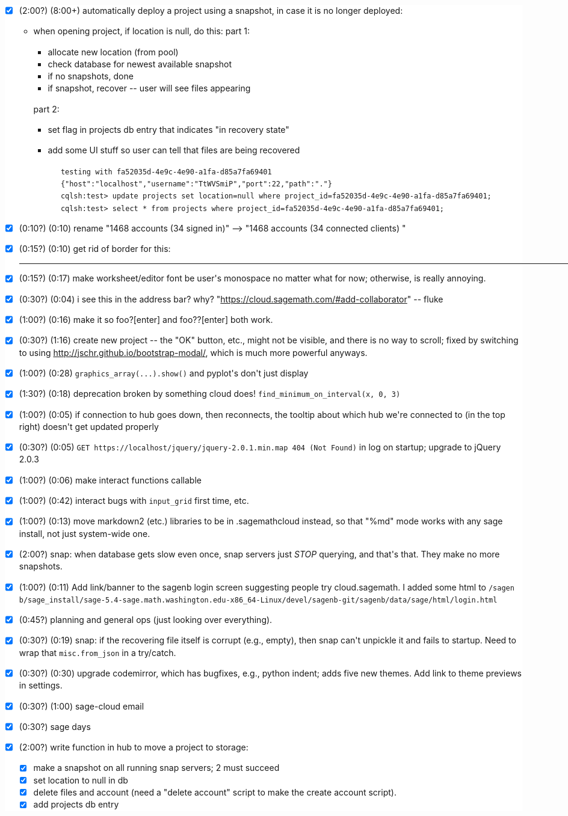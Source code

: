 - [x] (2:00?) (8:00+) automatically deploy a project using a snapshot, in case it is no longer deployed:

   - when opening project, if location is null, do this:
     part 1:
       - allocate new location (from pool)
       - check database for newest available snapshot
       - if no snapshots, done
       - if snapshot, recover -- user will see files appearing

     part 2:
       - set flag in projects db entry that indicates "in recovery state"
       - add some UI stuff so user can tell that files are being recovered

                testing with fa52035d-4e9c-4e90-a1fa-d85a7fa69401
                {"host":"localhost","username":"TtWVSmiP","port":22,"path":"."}
                cqlsh:test> update projects set location=null where project_id=fa52035d-4e9c-4e90-a1fa-d85a7fa69401;
                cqlsh:test> select * from projects where project_id=fa52035d-4e9c-4e90-a1fa-d85a7fa69401;
- [x] (0:10?) (0:10) rename "1468 accounts (34 signed in)" -->  "1468 accounts (34 connected clients) "
- [x] (0:15?) (0:10) get rid of border for this: <div class="sagews-input" style="width: 1184px;"><hr class="sagews-input-hr"></div>
- [x] (0:15?) (0:17) make worksheet/editor font be user's monospace no matter what for now; otherwise, is really annoying.
- [x] (0:30?) (0:04) i see this in the address bar?  why?  "https://cloud.sagemath.com/#add-collaborator" -- fluke
- [x] (1:00?) (0:16) make it so foo?[enter]  and foo??[enter] both work.
- [x] (0:30?) (1:16) create new project -- the "OK" button, etc., might not be visible, and there is no way to scroll; fixed by switching to using http://jschr.github.io/bootstrap-modal/, which is much more powerful anyways.
- [x] (1:00?) (0:28) `graphics_array(...).show()` and pyplot's don't just display
- [x] (1:30?) (0:18) deprecation broken by something cloud does! `find_minimum_on_interval(x, 0, 3)`
- [x] (1:00?) (0:05) if connection to hub goes down, then reconnects, the tooltip about which hub we're connected to (in the top right) doesn't get updated properly
- [x] (0:30?) (0:05) `GET https://localhost/jquery/jquery-2.0.1.min.map 404 (Not Found)` in log on startup; upgrade to jQuery 2.0.3
- [x] (1:00?) (0:06) make interact functions callable
- [x] (1:00?) (0:42) interact bugs with `input_grid` first time, etc.
- [x] (1:00?) (0:13) move markdown2 (etc.) libraries to be in .sagemathcloud instead, so that "%md" mode works with any sage install, not just system-wide one.

- [x] (2:00?) snap: when database gets slow even once, snap servers just *STOP* querying, and that's that.  They make no more snapshots.
- [x] (1:00?) (0:11) Add link/banner to the sagenb login screen suggesting people try cloud.sagemath. I added some html to `/sagenb/sage_install/sage-5.4-sage.math.washington.edu-x86_64-Linux/devel/sagenb-git/sagenb/data/sage/html/login.html`


- [x] (0:45?) planning and general ops (just looking over everything).
- [x] (0:30?) (0:19) snap: if the recovering file itself is corrupt (e.g., empty), then snap can't unpickle it and fails to startup.  Need to wrap that `misc.from_json` in a try/catch.
- [x] (0:30?) (0:30) upgrade codemirror, which has bugfixes, e.g., python indent; adds five new themes.  Add link to theme previews in settings.
- [x] (0:30?) (1:00) sage-cloud email
- [x] (0:30?) sage days
- [x] (2:00?) write function in hub to move a project to storage:
    - [x] make a snapshot on all running snap servers; 2 must succeed
    - [x] set location to null in db
    - [x] delete files and account (need a "delete account" script to make the create account script).
    - [x] add projects db entry
